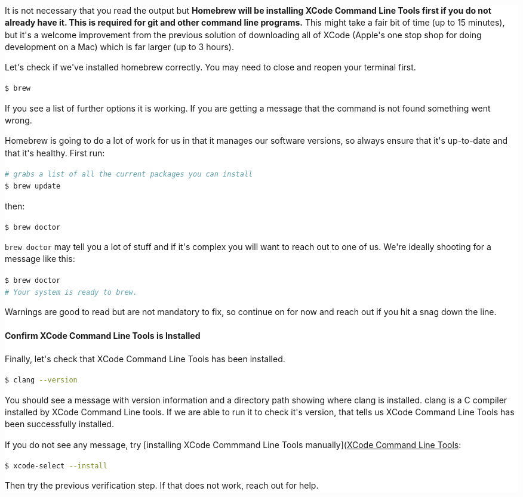 It is not necessary that you read the output but **Homebrew will be installing XCode Command Line Tools first if you do not already have it. This is required for git and other command line programs.** This might take a fair bit of time (up to 15 minutes), but it's a welcome improvement from the previous solution of downloading all of XCode (Apple's one stop shop for doing development on a Mac) which is far larger (up to 3 hours).

Let's check if we've installed homebrew correctly. You may need to close and reopen your terminal first.

```bash
$ brew
```

If you see a list of further options it is working. If you are getting a message that the command is not found something went wrong.

Homebrew is going to do a lot of work for us in that it manages our software versions, so always ensure that it's up-to-date and that it's healthy. First run:

```bash
# grabs a list of all the current packages you can install
$ brew update
```

then:

```bash
$ brew doctor
```

`brew doctor` may tell you a lot of stuff and if it's complex you will want to reach out to one of us. We're ideally shooting for a message like this:

```bash
$ brew doctor
# Your system is ready to brew.
```

Warnings are good to read but are not mandatory to fix, so continue on for now and reach out if you hit a snag down the line.

#### Confirm XCode Command Line Tools is Installed

Finally, let's check that XCode Command Line Tools has been installed.
```bash
$ clang --version
```

You should see a message with version information and a directory path showing where clang is installed. clang is a C compiler installed by XCode Command Line tools. If we are able to run it to check it's version, that tells us XCode Command Line Tools has been successfully installed. 

If you do not see any message, try [installing XCode Commmand Line Tools manually]([XCode Command Line Tools](https://mac.install.guide/commandlinetools/4.html):
```bash
$ xcode-select --install
```

Then try the previous verification step. If that does not work, reach out for help.
